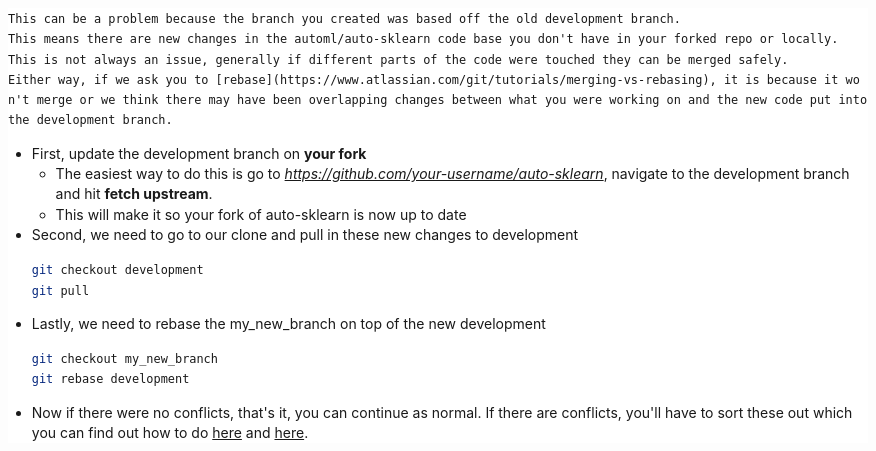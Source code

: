     This can be a problem because the branch you created was based off the old development branch.
    This means there are new changes in the automl/auto-sklearn code base you don't have in your forked repo or locally.
    This is not always an issue, generally if different parts of the code were touched they can be merged safely.
    Either way, if we ask you to [rebase](https://www.atlassian.com/git/tutorials/merging-vs-rebasing), it is because it won't merge or we think there may have been overlapping changes between what you were working on and the new code put into the development branch.
*   First, update the development branch on **your fork**
    *   The easiest way to do this is go to *https://github.com/your-username/auto-sklearn*, navigate to the development branch and hit **fetch upstream**.
    *   This will make it so your fork of auto-sklearn is now up to date
*   Second, we need to go to our clone and pull in these new changes to development
    ```bash
    git checkout development
    git pull
    ```
* Lastly, we need to rebase the my_new_branch on top of the new development
    ```bash
    git checkout my_new_branch
    git rebase development
    ```
*   Now if there were no conflicts, that's it, you can continue as normal.
    If there are conflicts, you'll have to sort these out which you can find out how to do [here](https://docs.github.com/en/get-started/using-git/resolving-merge-conflicts-after-a-git-rebase) and [here](https://docs.github.com/en/github/collaborating-with-pull-requests/addressing-merge-conflicts/resolving-a-merge-conflict-using-the-command-line).

